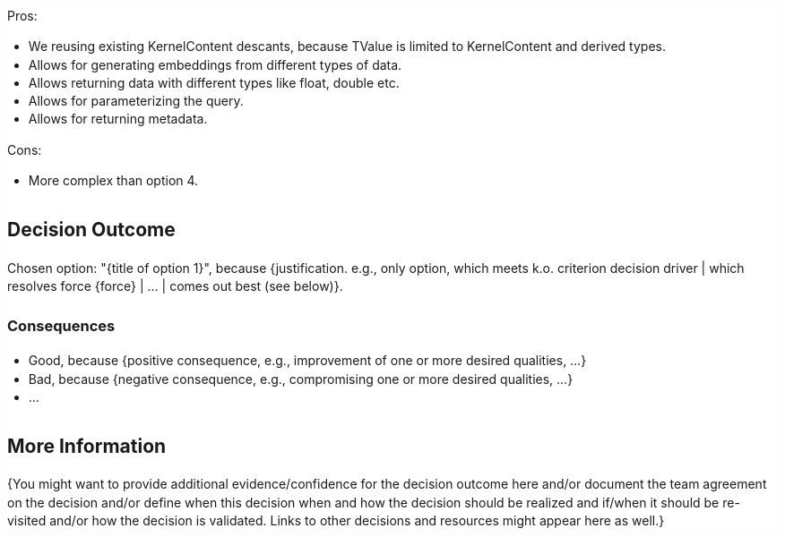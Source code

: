 Pros:
- We reusing existing KernelContent descants, because TValue is limited to KernelContent and derived types.
- Allows for generating embeddings from different types of data.
- Allows returning data with different types like float, double etc.
- Allows for parameterizing the query.
- Allows for returning metadata.

Cons:
- More complex than option 4.

## Decision Outcome

Chosen option: "{title of option 1}", because
{justification. e.g., only option, which meets k.o. criterion decision driver | which resolves force {force} | … | comes out best (see below)}.



### Consequences

- Good, because {positive consequence, e.g., improvement of one or more desired qualities, …}
- Bad, because {negative consequence, e.g., compromising one or more desired qualities, …}
- … 



## More Information

{You might want to provide additional evidence/confidence for the decision outcome here and/or
document the team agreement on the decision and/or
define when this decision when and how the decision should be realized and if/when it should be re-visited and/or
how the decision is validated.
Links to other decisions and resources might appear here as well.}
